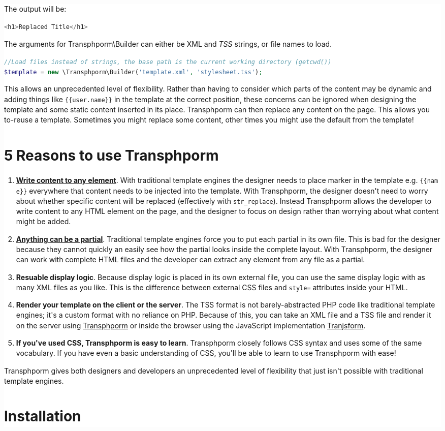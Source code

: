 The output will be:


```php
<h1>Replaced Title</h1>
```

The arguments for Transphporm\Builder can either be XML and *TSS* strings, or file names to load.

```php
//Load files instead of strings, the base path is the current working directory (getcwd())
$template = new \Transphporm\Builder('template.xml', 'stylesheet.tss');


```

This allows an unprecedented level of flexibility. Rather than having to consider which parts of the content may be dynamic and adding things like `{{user.name}}` in the template at the correct position, these concerns can be ignored when designing the template and some static content inserted in its place. Transphporm can then replace any content on the page. This allows you to-reuse a template. Sometimes you might replace some content, other times you might use the default from the template!

# 5 Reasons to use Transphporm

1. **[Write content to any element](https://github.com/Level-2/Transphporm/wiki/Basic-Usage:-Inserting-content)**. With traditional template engines the designer needs to place marker in the template e.g. `{{name}}` everywhere that content needs to be injected into the template. With Transphporm, the designer doesn't need to worry about whether specific content will be replaced (effectively with `str_replace`). Instead Transphporm allows the developer to write content to any HTML element on the page, and the designer to focus on design rather than worrying about what content might be added.

2. **[Anything can be a partial](https://github.com/Level-2/Transphporm/wiki/Template-Partials)**. Traditional template engines force you to put each partial in its own file. This is bad for the designer because they cannot quickly an easily see how the partial looks inside the complete layout. With Transphporm, the designer can work with complete HTML files and the developer can extract any element from any file as a partial.

3. **Resuable display logic**. Because display logic is placed in its own external file, you can use the same display logic with as many XML files as you like. This is the difference between external CSS files and `style=` attributes inside your HTML.

4. **Render your template on the client or the server**. The TSS format is not barely-abstracted PHP code like traditional template engines; it's a custom format with no reliance on PHP. Because of this, you can take an XML file and a TSS file and render it on the server using [Transphporm](https://github.com/Level-2/Transphporm) or inside the browser using the JavaScript implementation [Tranjsform](https://github.com/Level-2/Tranjsform).

5. **If you've used CSS, Transphporm is easy to learn**. Transphporm closely follows CSS syntax and uses some of the same vocabulary. If you have even a basic understanding of CSS, you'll be able to learn to use Transphporm with ease!

Transphporm gives both designers and developers an unprecedented level of flexibility that just isn't possible with traditional template engines.

# Installation
